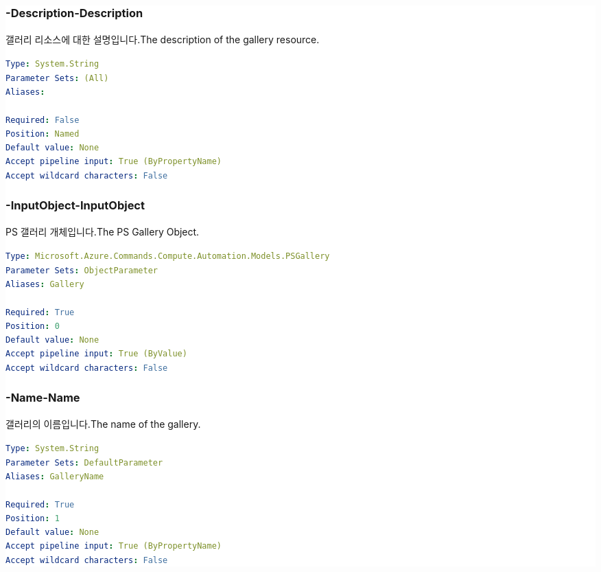 ### <span data-ttu-id="4147b-118">-Description</span><span class="sxs-lookup"><span data-stu-id="4147b-118">-Description</span></span>
<span data-ttu-id="4147b-119">갤러리 리소스에 대한 설명입니다.</span><span class="sxs-lookup"><span data-stu-id="4147b-119">The description of the gallery resource.</span></span>

```yaml
Type: System.String
Parameter Sets: (All)
Aliases:

Required: False
Position: Named
Default value: None
Accept pipeline input: True (ByPropertyName)
Accept wildcard characters: False
```

### <span data-ttu-id="4147b-120">-InputObject</span><span class="sxs-lookup"><span data-stu-id="4147b-120">-InputObject</span></span>
<span data-ttu-id="4147b-121">PS 갤러리 개체입니다.</span><span class="sxs-lookup"><span data-stu-id="4147b-121">The PS Gallery Object.</span></span>

```yaml
Type: Microsoft.Azure.Commands.Compute.Automation.Models.PSGallery
Parameter Sets: ObjectParameter
Aliases: Gallery

Required: True
Position: 0
Default value: None
Accept pipeline input: True (ByValue)
Accept wildcard characters: False
```

### <span data-ttu-id="4147b-122">-Name</span><span class="sxs-lookup"><span data-stu-id="4147b-122">-Name</span></span>
<span data-ttu-id="4147b-123">갤러리의 이름입니다.</span><span class="sxs-lookup"><span data-stu-id="4147b-123">The name of the gallery.</span></span>

```yaml
Type: System.String
Parameter Sets: DefaultParameter
Aliases: GalleryName

Required: True
Position: 1
Default value: None
Accept pipeline input: True (ByPropertyName)
Accept wildcard characters: False
```
